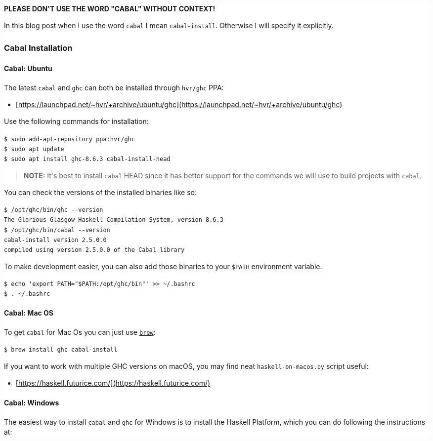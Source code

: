 **PLEASE DON'T USE THE WORD "CABAL" WITHOUT CONTEXT!**

In this blog post when I use the word `cabal` I mean `cabal-install`. Otherwise
I will specify it explicitly.

### Cabal Installation

#### Cabal: Ubuntu

The latest `cabal` and `ghc` can both be installed through `hvr/ghc` PPA:

* [https://launchpad.net/~hvr/+archive/ubuntu/ghc](https://launchpad.net/~hvr/+archive/ubuntu/ghc)

Use the following commands for installation:

```shell
$ sudo add-apt-repository ppa:hvr/ghc
$ sudo apt update
$ sudo apt install ghc-8.6.3 cabal-install-head
```

> **NOTE:** It's best to install `cabal` HEAD since it has better support for
> the commands we will use to build projects with `cabal`.

You can check the versions of the installed binaries like so:

```shell
$ /opt/ghc/bin/ghc --version
The Glorious Glasgow Haskell Compilation System, version 8.6.3
$ /opt/ghc/bin/cabal --version
cabal-install version 2.5.0.0
compiled using version 2.5.0.0 of the Cabal library
```

To make development easier, you can also add those binaries to your `$PATH`
environment variable.

```shell
$ echo 'export PATH="$PATH:/opt/ghc/bin"' >> ~/.bashrc
$ . ~/.bashrc
```

#### Cabal: Mac OS

To get `cabal` for Mac Os you can just use [`brew`](https://brew.sh/):

```
$ brew install ghc cabal-install
```

If you want to work with multiple GHC versions on macOS, you may find neat
`haskell-on-macos.py` script useful:

* [https://haskell.futurice.com/](https://haskell.futurice.com/)

#### Cabal: Windows

The easiest way to install `cabal` and `ghc` for Windows is to install the
Haskell Platform, which you can do following the instructions at:
